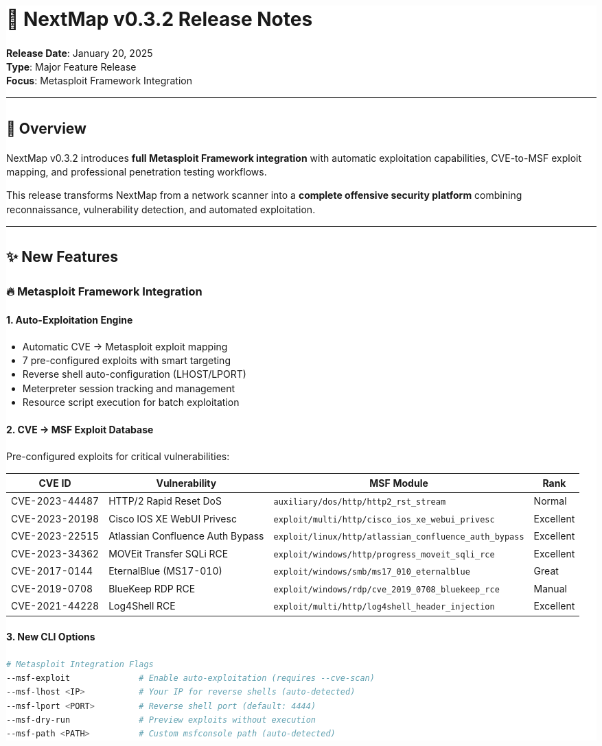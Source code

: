 # 🚀 NextMap v0.3.2 Release Notes

**Release Date**: January 20, 2025  
**Type**: Major Feature Release  
**Focus**: Metasploit Framework Integration

---

## 🎯 Overview

NextMap v0.3.2 introduces **full Metasploit Framework integration** with automatic exploitation capabilities, CVE-to-MSF exploit mapping, and professional penetration testing workflows.

This release transforms NextMap from a network scanner into a **complete offensive security platform** combining reconnaissance, vulnerability detection, and automated exploitation.

---

## ✨ New Features

### 🔥 Metasploit Framework Integration

#### 1. **Auto-Exploitation Engine**
- Automatic CVE → Metasploit exploit mapping
- 7 pre-configured exploits with smart targeting
- Reverse shell auto-configuration (LHOST/LPORT)
- Meterpreter session tracking and management
- Resource script execution for batch exploitation

#### 2. **CVE → MSF Exploit Database**
Pre-configured exploits for critical vulnerabilities:

| CVE ID | Vulnerability | MSF Module | Rank |
|--------|--------------|------------|------|
| CVE-2023-44487 | HTTP/2 Rapid Reset DoS | `auxiliary/dos/http/http2_rst_stream` | Normal |
| CVE-2023-20198 | Cisco IOS XE WebUI Privesc | `exploit/multi/http/cisco_ios_xe_webui_privesc` | Excellent |
| CVE-2023-22515 | Atlassian Confluence Auth Bypass | `exploit/linux/http/atlassian_confluence_auth_bypass` | Excellent |
| CVE-2023-34362 | MOVEit Transfer SQLi RCE | `exploit/windows/http/progress_moveit_sqli_rce` | Excellent |
| CVE-2017-0144 | EternalBlue (MS17-010) | `exploit/windows/smb/ms17_010_eternalblue` | Great |
| CVE-2019-0708 | BlueKeep RDP RCE | `exploit/windows/rdp/cve_2019_0708_bluekeep_rce` | Manual |
| CVE-2021-44228 | Log4Shell RCE | `exploit/multi/http/log4shell_header_injection` | Excellent |

#### 3. **New CLI Options**
```bash
# Metasploit Integration Flags
--msf-exploit              # Enable auto-exploitation (requires --cve-scan)
--msf-lhost <IP>           # Your IP for reverse shells (auto-detected)
--msf-lport <PORT>         # Reverse shell port (default: 4444)
--msf-dry-run              # Preview exploits without execution
--msf-path <PATH>          # Custom msfconsole path (auto-detected)
```
